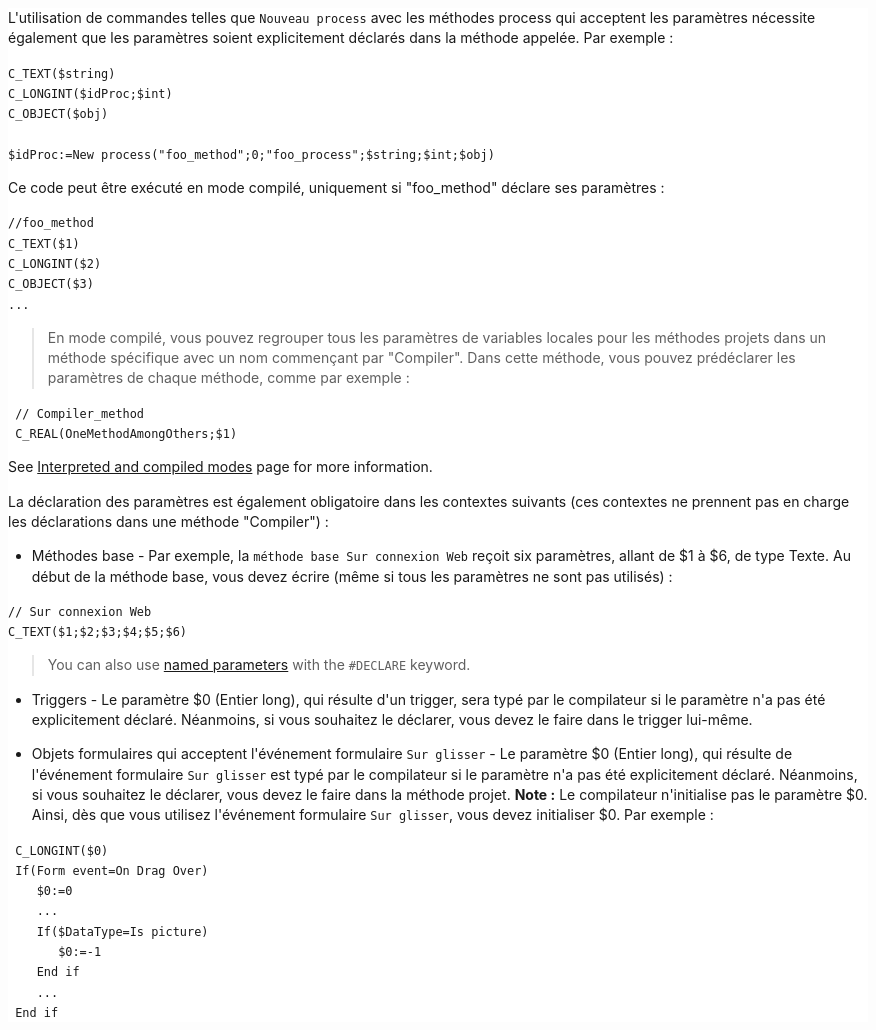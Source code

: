 L'utilisation de commandes telles que `Nouveau process` avec les méthodes process qui acceptent les paramètres nécessite également que les paramètres soient explicitement déclarés dans la méthode appelée. Par exemple :

```4d
C_TEXT($string)
C_LONGINT($idProc;$int)
C_OBJECT($obj)

$idProc:=New process("foo_method";0;"foo_process";$string;$int;$obj)
```

Ce code peut être exécuté en mode compilé, uniquement si "foo_method" déclare ses paramètres :

```4d
//foo_method
C_TEXT($1)
C_LONGINT($2)
C_OBJECT($3)
...
```

> En mode compilé, vous pouvez regrouper tous les paramètres de variables locales pour les méthodes projets dans un méthode spécifique avec un nom commençant par "Compiler". Dans cette méthode, vous pouvez prédéclarer les paramètres de chaque méthode, comme par exemple :
```4d  
 // Compiler_method
 C_REAL(OneMethodAmongOthers;$1) 
```
See [Interpreted and compiled modes](interpreted.md) page for more information.

La déclaration des paramètres est également obligatoire dans les contextes suivants (ces contextes ne prennent pas en charge les déclarations dans une méthode "Compiler") :

- Méthodes base - Par exemple, la `méthode base Sur connexion Web` reçoit six paramètres, allant de $1 à $6, de type Texte. Au début de la méthode base, vous devez écrire (même si tous les paramètres ne sont pas utilisés) :

```4d
// Sur connexion Web
C_TEXT($1;$2;$3;$4;$5;$6)
```

> You can also use [named parameters](#named-parameters) with the `#DECLARE` keyword.

- Triggers - Le paramètre $0 (Entier long), qui résulte d'un trigger, sera typé par le compilateur si le paramètre n'a pas été explicitement déclaré. Néanmoins, si vous souhaitez le déclarer, vous devez le faire dans le trigger lui-même.

- Objets formulaires qui acceptent l'événement formulaire `Sur glisser` - Le paramètre $0 (Entier long), qui résulte de l'événement formulaire `Sur glisser` est typé par le compilateur si le paramètre n'a pas été explicitement déclaré. Néanmoins, si vous souhaitez le déclarer, vous devez le faire dans la méthode projet. **Note :** Le compilateur n'initialise pas le paramètre $0. Ainsi, dès que vous utilisez l'événement formulaire `Sur glisser`, vous devez initialiser $0. Par exemple :

```4d
 C_LONGINT($0)
 If(Form event=On Drag Over)
    $0:=0
    ...
    If($DataType=Is picture)
       $0:=-1
    End if
    ...
 End if
```

